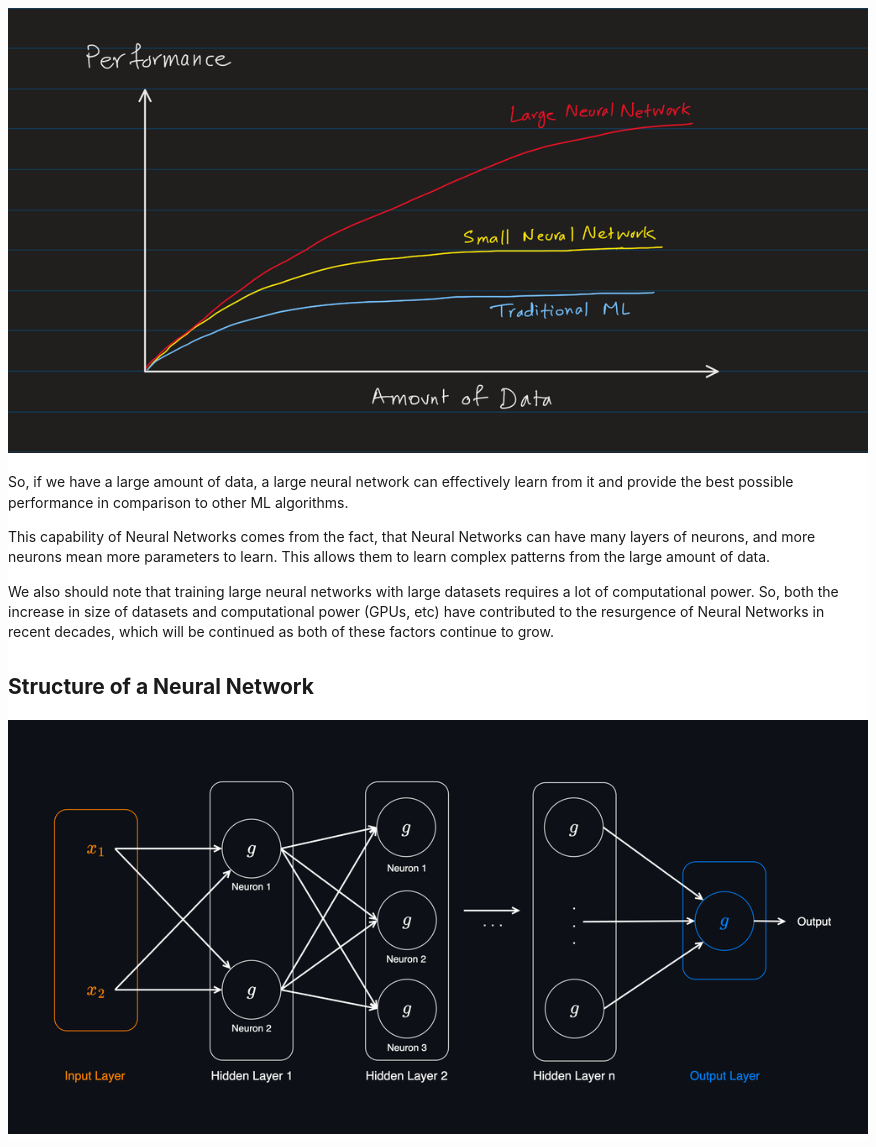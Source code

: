 ![](images/ml_alg_performance_with_data_size.png)

So, if we have a large amount of data, a large neural network can effectively learn from it and provide the best possible performance in comparison to other ML algorithms.

This capability of Neural Networks comes from the fact, that Neural Networks can have many layers of neurons, and more neurons mean more parameters to learn. This allows them to learn complex patterns from the large amount of data.

We also should note that training large neural networks with large datasets requires a lot of computational power. So, both the increase in size of datasets and computational power (GPUs, etc) have contributed to the resurgence of Neural Networks in recent decades, which will be continued as both of these factors continue to grow.


## Structure of a Neural Network

![](images/neural_network_structure.png)
